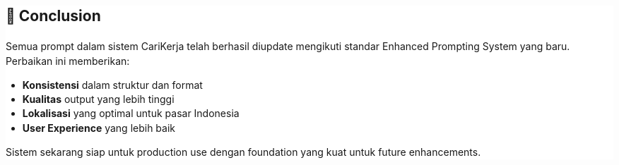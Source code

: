 ## 📝 Conclusion

Semua prompt dalam sistem CariKerja telah berhasil diupdate mengikuti standar Enhanced Prompting System yang baru. Perbaikan ini memberikan:

- **Konsistensi** dalam struktur dan format
- **Kualitas** output yang lebih tinggi
- **Lokalisasi** yang optimal untuk pasar Indonesia
- **User Experience** yang lebih baik

Sistem sekarang siap untuk production use dengan foundation yang kuat untuk future enhancements.
